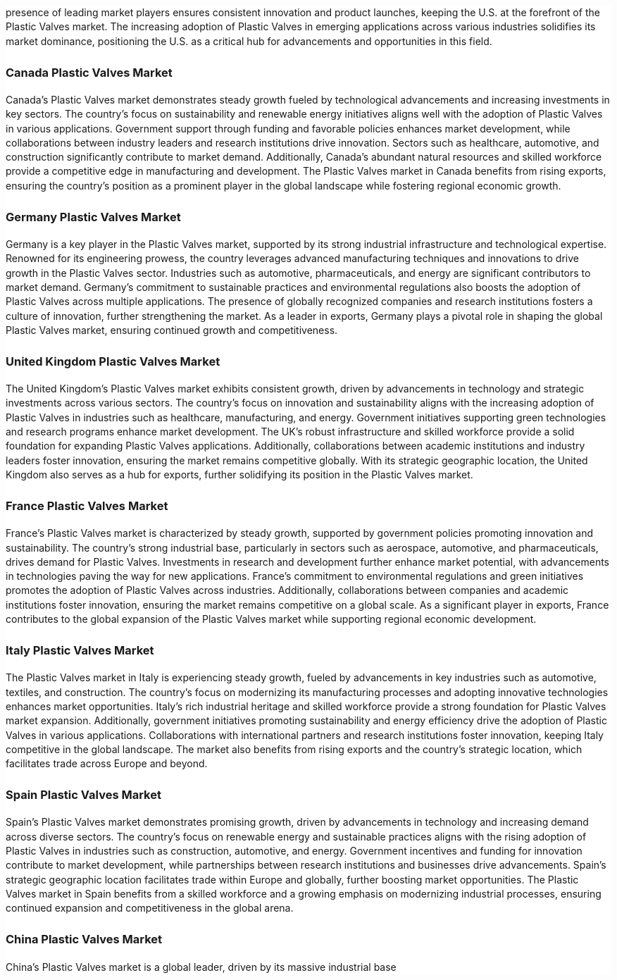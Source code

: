 presence of leading market players ensures consistent innovation and product launches, keeping the U.S. at the forefront of the Plastic Valves market. The increasing adoption of Plastic Valves in emerging applications across various industries solidifies its market dominance, positioning the U.S. as a critical hub for advancements and opportunities in this field.</p><h3>Canada Plastic Valves Market</h3><p>Canada&rsquo;s Plastic Valves market demonstrates steady growth fueled by technological advancements and increasing investments in key sectors. The country&rsquo;s focus on sustainability and renewable energy initiatives aligns well with the adoption of Plastic Valves in various applications. Government support through funding and favorable policies enhances market development, while collaborations between industry leaders and research institutions drive innovation. Sectors such as healthcare, automotive, and construction significantly contribute to market demand. Additionally, Canada&rsquo;s abundant natural resources and skilled workforce provide a competitive edge in manufacturing and development. The Plastic Valves market in Canada benefits from rising exports, ensuring the country&rsquo;s position as a prominent player in the global landscape while fostering regional economic growth.</p><h3>Germany Plastic Valves Market</h3><p>Germany is a key player in the Plastic Valves market, supported by its strong industrial infrastructure and technological expertise. Renowned for its engineering prowess, the country leverages advanced manufacturing techniques and innovations to drive growth in the Plastic Valves sector. Industries such as automotive, pharmaceuticals, and energy are significant contributors to market demand. Germany&rsquo;s commitment to sustainable practices and environmental regulations also boosts the adoption of Plastic Valves across multiple applications. The presence of globally recognized companies and research institutions fosters a culture of innovation, further strengthening the market. As a leader in exports, Germany plays a pivotal role in shaping the global Plastic Valves market, ensuring continued growth and competitiveness.</p><h3>United Kingdom Plastic Valves Market</h3><p>The United Kingdom&rsquo;s Plastic Valves market exhibits consistent growth, driven by advancements in technology and strategic investments across various sectors. The country&rsquo;s focus on innovation and sustainability aligns with the increasing adoption of Plastic Valves in industries such as healthcare, manufacturing, and energy. Government initiatives supporting green technologies and research programs enhance market development. The UK&rsquo;s robust infrastructure and skilled workforce provide a solid foundation for expanding Plastic Valves applications. Additionally, collaborations between academic institutions and industry leaders foster innovation, ensuring the market remains competitive globally. With its strategic geographic location, the United Kingdom also serves as a hub for exports, further solidifying its position in the Plastic Valves market.</p><h3>France Plastic Valves Market</h3><p>France&rsquo;s Plastic Valves market is characterized by steady growth, supported by government policies promoting innovation and sustainability. The country&rsquo;s strong industrial base, particularly in sectors such as aerospace, automotive, and pharmaceuticals, drives demand for Plastic Valves. Investments in research and development further enhance market potential, with advancements in technologies paving the way for new applications. France&rsquo;s commitment to environmental regulations and green initiatives promotes the adoption of Plastic Valves across industries. Additionally, collaborations between companies and academic institutions foster innovation, ensuring the market remains competitive on a global scale. As a significant player in exports, France contributes to the global expansion of the Plastic Valves market while supporting regional economic development.</p><h3>Italy Plastic Valves Market</h3><p>The Plastic Valves market in Italy is experiencing steady growth, fueled by advancements in key industries such as automotive, textiles, and construction. The country&rsquo;s focus on modernizing its manufacturing processes and adopting innovative technologies enhances market opportunities. Italy&rsquo;s rich industrial heritage and skilled workforce provide a strong foundation for Plastic Valves market expansion. Additionally, government initiatives promoting sustainability and energy efficiency drive the adoption of Plastic Valves in various applications. Collaborations with international partners and research institutions foster innovation, keeping Italy competitive in the global landscape. The market also benefits from rising exports and the country&rsquo;s strategic location, which facilitates trade across Europe and beyond.</p><h3>Spain Plastic Valves Market</h3><p>Spain&rsquo;s Plastic Valves market demonstrates promising growth, driven by advancements in technology and increasing demand across diverse sectors. The country&rsquo;s focus on renewable energy and sustainable practices aligns with the rising adoption of Plastic Valves in industries such as construction, automotive, and energy. Government incentives and funding for innovation contribute to market development, while partnerships between research institutions and businesses drive advancements. Spain&rsquo;s strategic geographic location facilitates trade within Europe and globally, further boosting market opportunities. The Plastic Valves market in Spain benefits from a skilled workforce and a growing emphasis on modernizing industrial processes, ensuring continued expansion and competitiveness in the global arena.</p><h3>China Plastic Valves Market</h3><p>China&rsquo;s Plastic Valves market is a global leader, driven by its massive industrial base